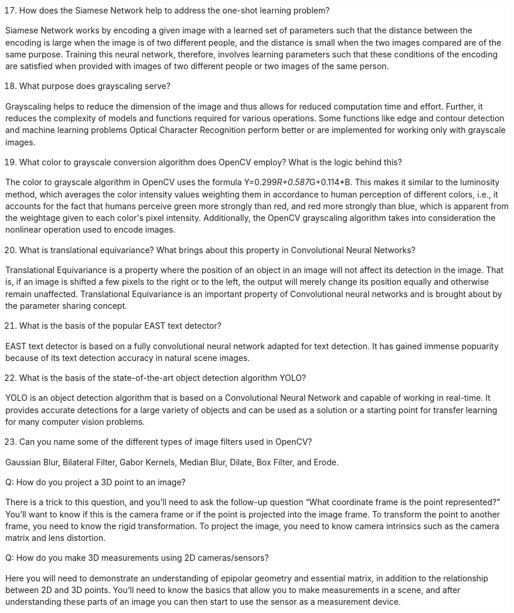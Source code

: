 17) How does the Siamese Network help to address the one-shot learning problem?

Siamese Network works by encoding a given image with a learned set of parameters such that the distance between the encoding is large when the image is of two different people, and the distance is small when the two images compared are of the same purpose. Training this neural network, therefore, involves learning parameters such that these conditions of the encoding are satisfied when provided with images of two different people or two images of the same person.

18) What purpose does grayscaling serve?

Grayscaling helps to reduce the dimension of the image and thus allows for reduced computation time and effort. Further, it reduces the complexity of models and functions required for various operations. Some functions like edge and contour detection and machine learning problems Optical Character Recognition perform better or are implemented for working only with grayscale images.

19) What color to grayscale conversion algorithm does OpenCV employ? What is the logic behind this?

The color to grayscale algorithm in OpenCV uses the formula Y=0.299*R+0.587*G+0.114*B. This makes it similar to the luminosity method, which averages the color intensity values weighting them in accordance to human perception of different colors, i.e., it accounts for the fact that humans perceive green more strongly than red, and red more strongly than blue, which is apparent from the weightage given to each color's pixel intensity. Additionally, the OpenCV grayscaling algorithm takes into consideration the nonlinear operation used to encode images.

20) What is translational equivariance? What brings about this property in Convolutional Neural Networks?

Translational Equivariance is a property where the position of an object in an image will not affect its detection in the image. That is, if an image is shifted a few pixels to the right or to the left, the output will merely change its position equally and otherwise remain unaffected. Translational Equivariance is an important property of Convolutional neural networks and is brought about by the parameter sharing concept.

21) What is the basis of the popular EAST text detector? 

EAST text detector is based on a fully convolutional neural network adapted for text detection. It has gained immense popuarity because of its text detection accuracy in natural scene images.

22) What is the basis of the state-of-the-art object detection algorithm YOLO?

YOLO is an object detection algorithm that is based on a Convolutional Neural Network and capable of working in real-time. It provides accurate detections for a large variety of objects and can be used as a solution or a starting point for transfer learning for many computer vision problems.

23) Can you name some of the different types of image filters used in OpenCV?

Gaussian Blur, Bilateral Filter, Gabor Kernels, Median Blur, Dilate, Box Filter, and Erode.

Q: How do you project a 3D point to an image?

There is a trick to this question, and you’ll need to ask the follow-up question “What coordinate frame is the point represented?” You’ll want to know if this is the camera frame or if the point is projected into the image frame. To transform the point to another frame, you need to know the rigid transformation. To project the image, you need to know camera intrinsics such as the camera matrix and lens distortion.

Q: How do you make 3D measurements using 2D cameras/sensors?

Here you will need to demonstrate an understanding of epipolar geometry and essential matrix, in addition to the relationship between 2D and 3D points. You’ll need to know the basics that allow you to make measurements in a scene, and after understanding these parts of an image you can then start to use the sensor as a measurement device.
